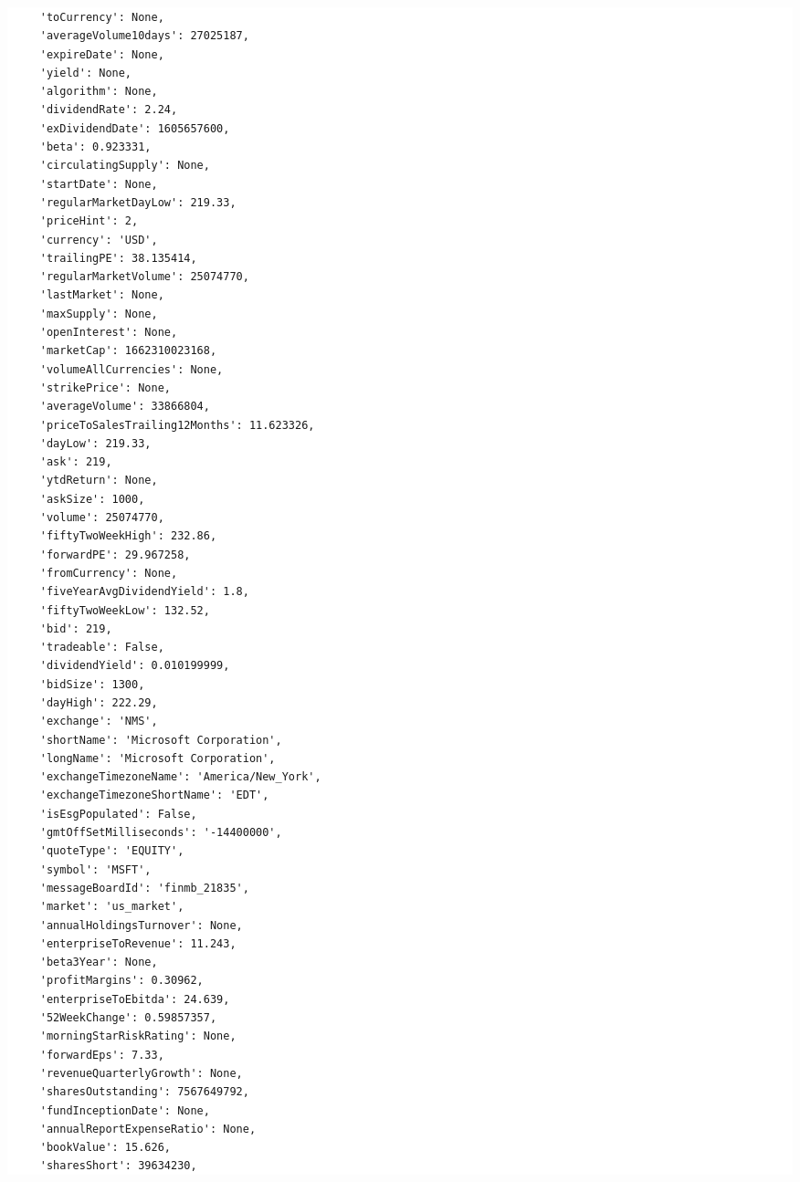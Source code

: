 ```text
     'toCurrency': None,
     'averageVolume10days': 27025187,
     'expireDate': None,
     'yield': None,
     'algorithm': None,
     'dividendRate': 2.24,
     'exDividendDate': 1605657600,
     'beta': 0.923331,
     'circulatingSupply': None,
     'startDate': None,
     'regularMarketDayLow': 219.33,
     'priceHint': 2,
     'currency': 'USD',
     'trailingPE': 38.135414,
     'regularMarketVolume': 25074770,
     'lastMarket': None,
     'maxSupply': None,
     'openInterest': None,
     'marketCap': 1662310023168,
     'volumeAllCurrencies': None,
     'strikePrice': None,
     'averageVolume': 33866804,
     'priceToSalesTrailing12Months': 11.623326,
     'dayLow': 219.33,
     'ask': 219,
     'ytdReturn': None,
     'askSize': 1000,
     'volume': 25074770,
     'fiftyTwoWeekHigh': 232.86,
     'forwardPE': 29.967258,
     'fromCurrency': None,
     'fiveYearAvgDividendYield': 1.8,
     'fiftyTwoWeekLow': 132.52,
     'bid': 219,
     'tradeable': False,
     'dividendYield': 0.010199999,
     'bidSize': 1300,
     'dayHigh': 222.29,
     'exchange': 'NMS',
     'shortName': 'Microsoft Corporation',
     'longName': 'Microsoft Corporation',
     'exchangeTimezoneName': 'America/New_York',
     'exchangeTimezoneShortName': 'EDT',
     'isEsgPopulated': False,
     'gmtOffSetMilliseconds': '-14400000',
     'quoteType': 'EQUITY',
     'symbol': 'MSFT',
     'messageBoardId': 'finmb_21835',
     'market': 'us_market',
     'annualHoldingsTurnover': None,
     'enterpriseToRevenue': 11.243,
     'beta3Year': None,
     'profitMargins': 0.30962,
     'enterpriseToEbitda': 24.639,
     '52WeekChange': 0.59857357,
     'morningStarRiskRating': None,
     'forwardEps': 7.33,
     'revenueQuarterlyGrowth': None,
     'sharesOutstanding': 7567649792,
     'fundInceptionDate': None,
     'annualReportExpenseRatio': None,
     'bookValue': 15.626,
     'sharesShort': 39634230,
```